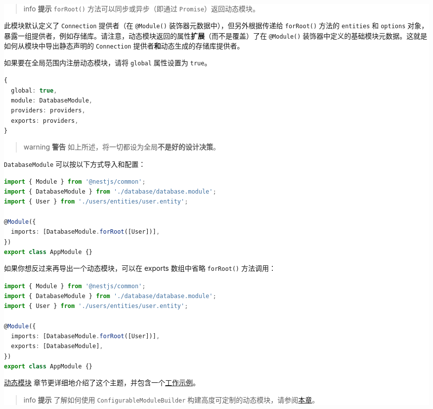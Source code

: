 > info **提示** `forRoot()` 方法可以同步或异步（即通过 `Promise`）返回动态模块。

此模块默认定义了 `Connection` 提供者（在 `@Module()` 装饰器元数据中），但另外根据传递给 `forRoot()` 方法的 `entities` 和 `options` 对象，暴露一组提供者，例如存储库。请注意，动态模块返回的属性**扩展**（而不是覆盖）了在 `@Module()` 装饰器中定义的基础模块元数据。这就是如何从模块中导出静态声明的 `Connection` 提供者**和**动态生成的存储库提供者。

如果要在全局范围内注册动态模块，请将 `global` 属性设置为 `true`。

```typescript
{
  global: true,
  module: DatabaseModule,
  providers: providers,
  exports: providers,
}
```

> warning **警告** 如上所述，将一切都设为全局**不是好的设计决策**。

`DatabaseModule` 可以按以下方式导入和配置：

```typescript
import { Module } from '@nestjs/common';
import { DatabaseModule } from './database/database.module';
import { User } from './users/entities/user.entity';

@Module({
  imports: [DatabaseModule.forRoot([User])],
})
export class AppModule {}
```

如果你想反过来再导出一个动态模块，可以在 exports 数组中省略 `forRoot()` 方法调用：

```typescript
import { Module } from '@nestjs/common';
import { DatabaseModule } from './database/database.module';
import { User } from './users/entities/user.entity';

@Module({
  imports: [DatabaseModule.forRoot([User])],
  exports: [DatabaseModule],
})
export class AppModule {}
```

[动态模块](/fundamentals/dynamic-modules) 章节更详细地介绍了这个主题，并包含一个[工作示例](https://github.com/nestjs/nest/tree/master/sample/25-dynamic-modules)。

> info **提示** 了解如何使用 `ConfigurableModuleBuilder` 构建高度可定制的动态模块，请参阅[本章](/fundamentals/dynamic-modules#configurable-module-builder)。